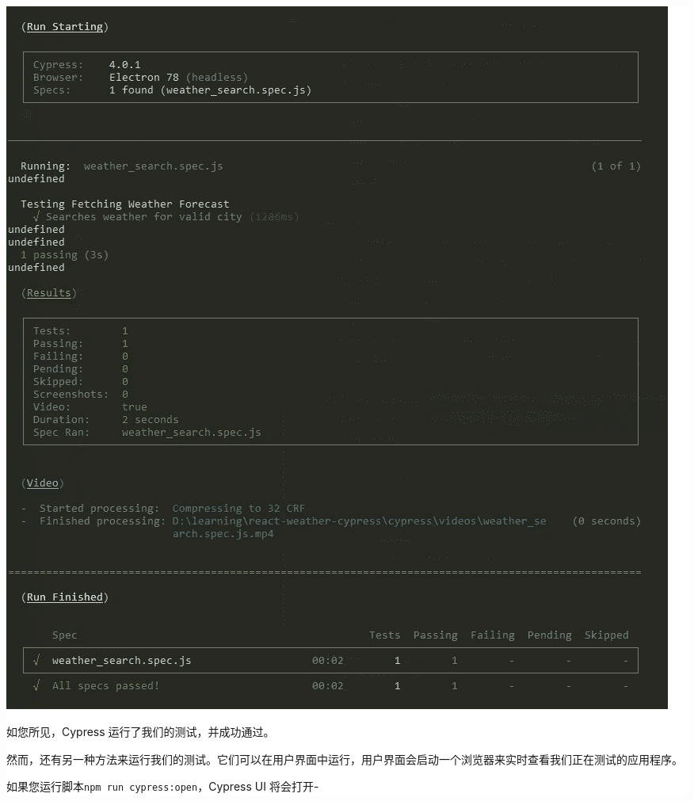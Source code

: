 ![](img/dddc6693aeeac6aeeb990b91c237edd8.png)

如您所见，Cypress 运行了我们的测试，并成功通过。

然而，还有另一种方法来运行我们的测试。它们可以在用户界面中运行，用户界面会启动一个浏览器来实时查看我们正在测试的应用程序。

如果您运行脚本`npm run cypress:open`，Cypress UI 将会打开-
